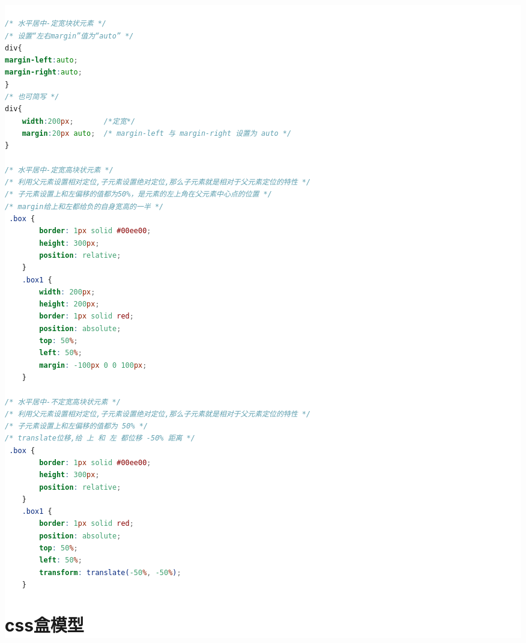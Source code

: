 ```css

/* 水平居中-定宽块状元素 */
/* 设置“左右margin”值为“auto” */
div{ 
margin-left:auto;
margin-right:auto;
}
/* 也可简写 */
div{  
    width:200px;       /*定宽*/
    margin:20px auto;  /* margin-left 与 margin-right 设置为 auto */
}

/* 水平居中-定宽高块状元素 */
/* 利用父元素设置相对定位,子元素设置绝对定位,那么子元素就是相对于父元素定位的特性 */
/* 子元素设置上和左偏移的值都为50%，是元素的左上角在父元素中心点的位置 */
/* margin给上和左都给负的自身宽高的一半 */
 .box {
        border: 1px solid #00ee00;
        height: 300px;
        position: relative;
    }
    .box1 {
        width: 200px;
        height: 200px;
        border: 1px solid red;
        position: absolute;
        top: 50%;
        left: 50%;
        margin: -100px 0 0 100px;
    }

/* 水平居中-不定宽高块状元素 */
/* 利用父元素设置相对定位,子元素设置绝对定位,那么子元素就是相对于父元素定位的特性 */
/* 子元素设置上和左偏移的值都为 50% */
/* translate位移,给 上 和 左 都位移 -50% 距离 */
 .box {
        border: 1px solid #00ee00;
        height: 300px;
        position: relative;
    }
    .box1 {
        border: 1px solid red;
        position: absolute;
        top: 50%;
        left: 50%;
        transform: translate(-50%, -50%);
    }
```

# css盒模型
